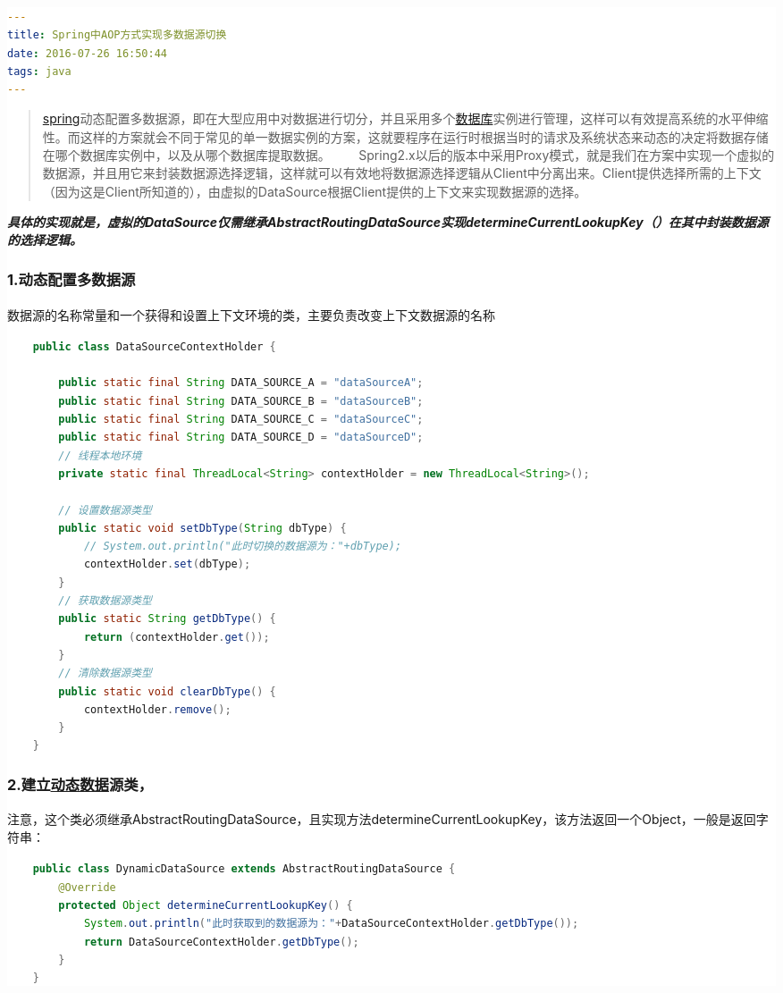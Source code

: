 ```yaml
---
title: Spring中AOP方式实现多数据源切换
date: 2016-07-26 16:50:44
tags: java
---
```


>[spring](http://lib.csdn.net/base/17)动态配置多数据源，即在大型应用中对数据进行切分，并且采用多个[数据库](http://lib.csdn.net/base/14)实例进行管理，这样可以有效提高系统的水平伸缩性。而这样的方案就会不同于常见的单一数据实例的方案，这就要程序在运行时根据当时的请求及系统状态来动态的决定将数据存储在哪个数据库实例中，以及从哪个数据库提取数据。
       Spring2.x以后的版本中采用Proxy模式，就是我们在方案中实现一个虚拟的数据源，并且用它来封装数据源选择逻辑，这样就可以有效地将数据源选择逻辑从Client中分离出来。Client提供选择所需的上下文（因为这是Client所知道的），由虚拟的DataSource根据Client提供的上下文来实现数据源的选择。

***具体的实现就是，虚拟的DataSource仅需继承AbstractRoutingDataSource实现determineCurrentLookupKey（）在其中封装数据源的选择逻辑。***
 
### 1.动态配置多数据源
数据源的名称常量和一个获得和设置上下文环境的类，主要负责改变上下文数据源的名称

```java
	public class DataSourceContextHolder {
	
		public static final String DATA_SOURCE_A = "dataSourceA";
		public static final String DATA_SOURCE_B = "dataSourceB";
		public static final String DATA_SOURCE_C = "dataSourceC";
		public static final String DATA_SOURCE_D = "dataSourceD";
		// 线程本地环境
		private static final ThreadLocal<String> contextHolder = new ThreadLocal<String>();
	
		// 设置数据源类型
		public static void setDbType(String dbType) {
			// System.out.println("此时切换的数据源为："+dbType);
			contextHolder.set(dbType);
		}
		// 获取数据源类型 
		public static String getDbType() {
			return (contextHolder.get());
		}
		// 清除数据源类型 
		public static void clearDbType() {
			contextHolder.remove();
		}
	}
```

### 2.建立[动态数据](http://baike.baidu.com/view/8740809.htm)源类，
注意，这个类必须继承AbstractRoutingDataSource，且实现方法determineCurrentLookupKey，该方法返回一个Object，一般是返回字符串：

```java
	public class DynamicDataSource extends AbstractRoutingDataSource {  
	    @Override  
	    protected Object determineCurrentLookupKey() {  
	    	System.out.println("此时获取到的数据源为："+DataSourceContextHolder.getDbType());
	        return DataSourceContextHolder.getDbType();  
	    }  
	}
 ```
